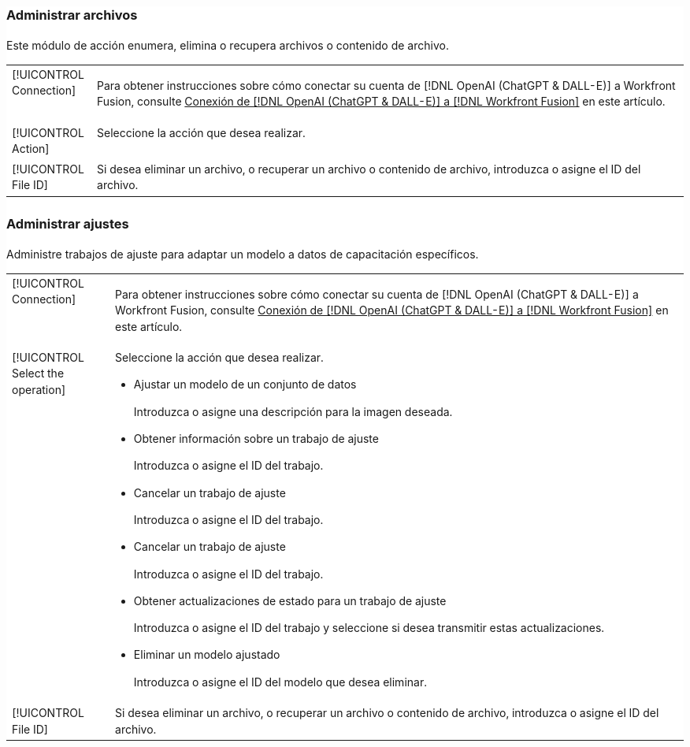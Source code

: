 

### Administrar archivos

Este módulo de acción enumera, elimina o recupera archivos o contenido de archivo.

<table style="table-layout:auto"> 
 <col> 
 <col> 
 <tbody> 
  <tr> 
   <td role="rowheader">[!UICONTROL Connection]</td> 
   <td> <p>Para obtener instrucciones sobre cómo conectar su cuenta de [!DNL OpenAI (ChatGPT & DALL-E)] a Workfront Fusion, consulte <a href="#connecting-openaichatgpt-to-workfront-fusion" class="MCXref xref">Conexión de [!DNL OpenAI (ChatGPT & DALL-E)] a [!DNL Workfront Fusion]</a> en este artículo.</p> </td> 
  </tr> 
  <tr> 
   <td role="rowheader">[!UICONTROL Action]</td> 
   <td> Seleccione la acción que desea realizar. 
  </tr> 
   <tr> 
   <td role="rowheader">[!UICONTROL File ID]</td> 
   <td> Si desea eliminar un archivo, o recuperar un archivo o contenido de archivo, introduzca o asigne el ID del archivo. 
  </tr> 
</tbody>
</table>

### Administrar ajustes

Administre trabajos de ajuste para adaptar un modelo a datos de capacitación específicos.

<table style="table-layout:auto"> 
 <col> 
 <col> 
 <tbody> 
  <tr> 
   <td role="rowheader">[!UICONTROL Connection]</td> 
   <td> <p>Para obtener instrucciones sobre cómo conectar su cuenta de [!DNL OpenAI (ChatGPT & DALL-E)] a Workfront Fusion, consulte <a href="#connecting-openaichatgpt-to-workfront-fusion" class="MCXref xref">Conexión de [!DNL OpenAI (ChatGPT & DALL-E)] a [!DNL Workfront Fusion]</a> en este artículo.</p> </td> 
  </tr> 
  <tr> 
   <td role="rowheader">[!UICONTROL Select the operation]</td> 
   <td> Seleccione la acción que desea realizar.
   <ul>
   <li><p>Ajustar un modelo de un conjunto de datos</p><p>Introduzca o asigne una descripción para la imagen deseada.</p>
     <li><p>Obtener información sobre un trabajo de ajuste</p><p>Introduzca o asigne el ID del trabajo.</p>
   <li><p>Cancelar un trabajo de ajuste</p><p>Introduzca o asigne el ID del trabajo.</p>
   <li><p>Cancelar un trabajo de ajuste</p><p>Introduzca o asigne el ID del trabajo.</p>
   <li><p>Obtener actualizaciones de estado para un trabajo de ajuste</p><p>Introduzca o asigne el ID del trabajo y seleccione si desea transmitir estas actualizaciones.</p>
   <li><p>Eliminar un modelo ajustado</p><p>Introduzca o asigne el ID del modelo que desea eliminar.</p>
 </ul> 
  </tr> 
   <tr> 
   <td role="rowheader">[!UICONTROL File ID]</td> 
   <td> Si desea eliminar un archivo, o recuperar un archivo o contenido de archivo, introduzca o asigne el ID del archivo. 
  </tr> 